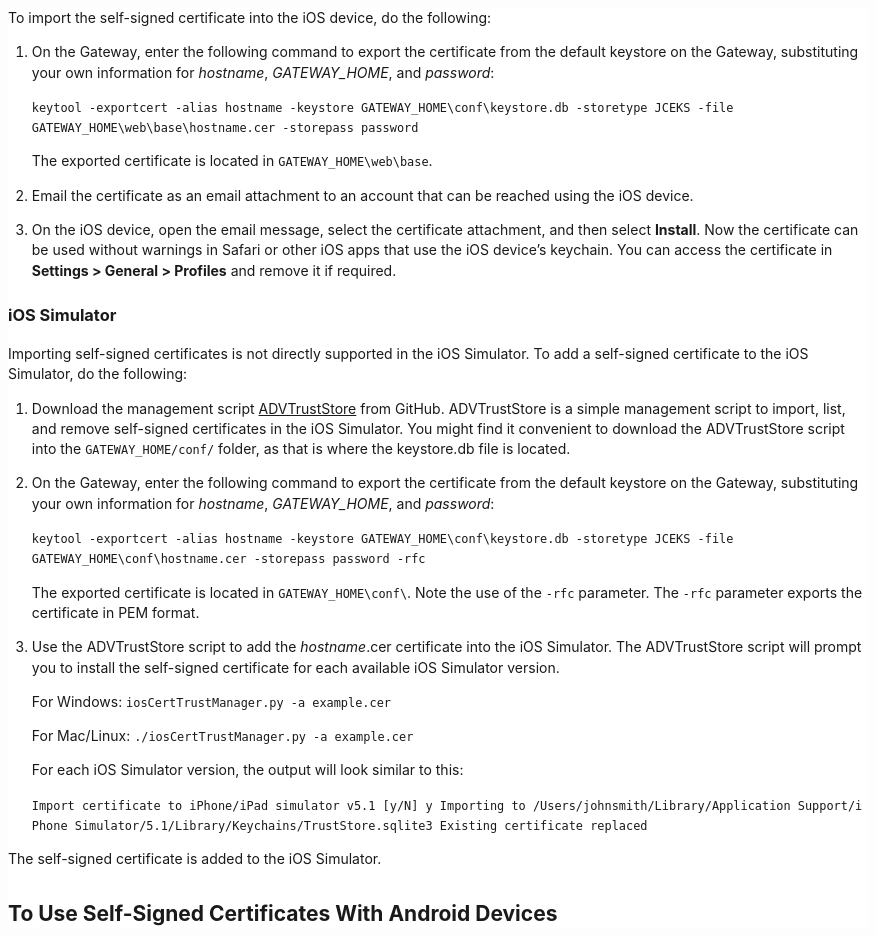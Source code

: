 To import the self-signed certificate into the iOS device, do the following:

1.  On the Gateway, enter the following command to export the certificate from the default keystore on the Gateway, substituting your own information for *hostname*, *GATEWAY_HOME*, and *password*:

    ```
    keytool -exportcert -alias hostname -keystore GATEWAY_HOME\conf\keystore.db -storetype JCEKS -file
    GATEWAY_HOME\web\base\hostname.cer -storepass password
    ```

    The exported certificate is located in `GATEWAY_HOME\web\base`.

2.  Email the certificate as an email attachment to an account that can be reached using the iOS device.
3.  On the iOS device, open the email message, select the certificate attachment, and then select **Install**. Now the certificate can be used without warnings in Safari or other iOS apps that use the iOS device’s keychain. You can access the certificate in **Settings \> General \> Profiles** and remove it if required.

### iOS Simulator

Importing self-signed certificates is not directly supported in the iOS Simulator. To add a self-signed certificate to the iOS Simulator, do the following:

1.  Download the management script [ADVTrustStore](https://github.com/ADVTOOLS/ADVTrustStore) from GitHub. ADVTrustStore is a simple management script to import, list, and remove self-signed certificates in the iOS Simulator. You might find it convenient to download the ADVTrustStore script into the `GATEWAY_HOME/conf/` folder, as that is where the keystore.db file is located.
2.  On the Gateway, enter the following command to export the certificate from the default keystore on the Gateway, substituting your own information for *hostname*, *GATEWAY_HOME*, and *password*:

    ```
    keytool -exportcert -alias hostname -keystore GATEWAY_HOME\conf\keystore.db -storetype JCEKS -file
    GATEWAY_HOME\conf\hostname.cer -storepass password -rfc
    ```

    The exported certificate is located in `GATEWAY_HOME\conf\`. Note the use of the `-rfc` parameter. The `-rfc` parameter exports the certificate in PEM format.

3.  Use the ADVTrustStore script to add the *hostname*.cer certificate into the iOS Simulator. The ADVTrustStore script will prompt you to install the self-signed certificate for each available iOS Simulator version.

    For Windows: `iosCertTrustManager.py -a example.cer`

    For Mac/Linux: `./iosCertTrustManager.py -a example.cer`

    For each iOS Simulator version, the output will look similar to this:

    `Import certificate to iPhone/iPad simulator v5.1 [y/N] y Importing to /Users/johnsmith/Library/Application Support/iPhone Simulator/5.1/Library/Keychains/TrustStore.sqlite3 Existing certificate replaced`

The self-signed certificate is added to the iOS Simulator.

To Use Self-Signed Certificates With Android Devices
------------------------------------------------------------------------------
